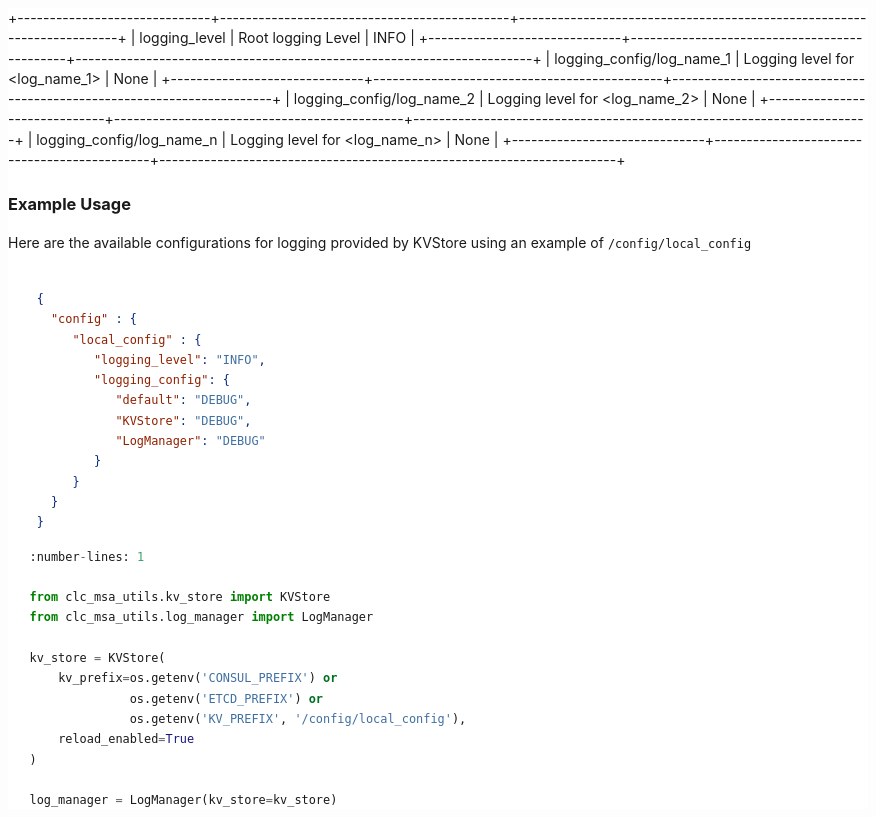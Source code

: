 +------------------------------+---------------------------------------------+-----------------------------------------------------------------------+
| logging_level                |  Root logging Level                         | INFO                                                                  |
+------------------------------+---------------------------------------------+-----------------------------------------------------------------------+
| logging_config/log_name_1    |  Logging level for <log_name_1>             | None                                                                  |
+------------------------------+---------------------------------------------+-----------------------------------------------------------------------+
| logging_config/log_name_2    |  Logging level for <log_name_2>             | None                                                                  |
+------------------------------+---------------------------------------------+-----------------------------------------------------------------------+
| logging_config/log_name_n    |  Logging level for <log_name_n>             | None                                                                  |
+------------------------------+---------------------------------------------+-----------------------------------------------------------------------+


### Example Usage
Here are the available configurations for logging provided by KVStore using an example of `/config/local_config`

```json

    {
      "config" : {
         "local_config" : {
            "logging_level": "INFO",
            "logging_config": {
               "default": "DEBUG",
               "KVStore": "DEBUG",
               "LogManager": "DEBUG"
            }
         }
      }
    }
```


```python
   :number-lines: 1

   from clc_msa_utils.kv_store import KVStore
   from clc_msa_utils.log_manager import LogManager

   kv_store = KVStore(
       kv_prefix=os.getenv('CONSUL_PREFIX') or
                 os.getenv('ETCD_PREFIX') or
                 os.getenv('KV_PREFIX', '/config/local_config'),
       reload_enabled=True
   )

   log_manager = LogManager(kv_store=kv_store)
```
